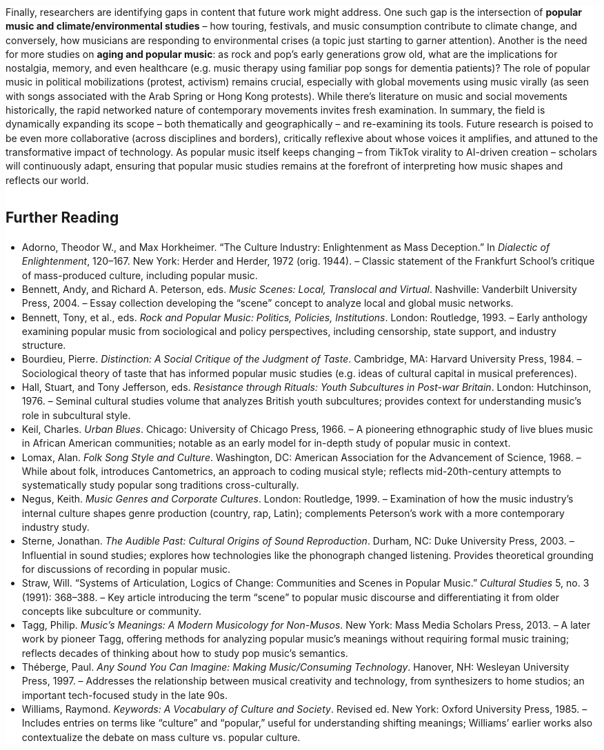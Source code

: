 Finally, researchers are identifying gaps in content that future work might address. One such gap is the intersection of **popular music and climate/environmental studies** – how touring, festivals, and music consumption contribute to climate change, and conversely, how musicians are responding to environmental crises (a topic just starting to garner attention). Another is the need for more studies on **aging and popular music**: as rock and pop’s early generations grow old, what are the implications for nostalgia, memory, and even healthcare (e.g. music therapy using familiar pop songs for dementia patients)? The role of popular music in political mobilizations (protest, activism) remains crucial, especially with global movements using music virally (as seen with songs associated with the Arab Spring or Hong Kong protests). While there’s literature on music and social movements historically, the rapid networked nature of contemporary movements invites fresh examination. In summary, the field is dynamically expanding its scope – both thematically and geographically – and re-examining its tools. Future research is poised to be even more collaborative (across disciplines and borders), critically reflexive about whose voices it amplifies, and attuned to the transformative impact of technology. As popular music itself keeps changing – from TikTok virality to AI-driven creation – scholars will continuously adapt, ensuring that popular music studies remains at the forefront of interpreting how music shapes and reflects our world.

## Further Reading

- Adorno, Theodor W., and Max Horkheimer. “The Culture Industry: Enlightenment as Mass Deception.” In *Dialectic of Enlightenment*, 120–167. New York: Herder and Herder, 1972 (orig. 1944). – Classic statement of the Frankfurt School’s critique of mass-produced culture, including popular music.
- Bennett, Andy, and Richard A. Peterson, eds. *Music Scenes: Local, Translocal and Virtual*. Nashville: Vanderbilt University Press, 2004. – Essay collection developing the “scene” concept to analyze local and global music networks.
- Bennett, Tony, et al., eds. *Rock and Popular Music: Politics, Policies, Institutions*. London: Routledge, 1993. – Early anthology examining popular music from sociological and policy perspectives, including censorship, state support, and industry structure.
- Bourdieu, Pierre. *Distinction: A Social Critique of the Judgment of Taste*. Cambridge, MA: Harvard University Press, 1984. – Sociological theory of taste that has informed popular music studies (e.g. ideas of cultural capital in musical preferences).
- Hall, Stuart, and Tony Jefferson, eds. *Resistance through Rituals: Youth Subcultures in Post-war Britain*. London: Hutchinson, 1976. – Seminal cultural studies volume that analyzes British youth subcultures; provides context for understanding music’s role in subcultural style.
- Keil, Charles. *Urban Blues*. Chicago: University of Chicago Press, 1966. – A pioneering ethnographic study of live blues music in African American communities; notable as an early model for in-depth study of popular music in context.
- Lomax, Alan. *Folk Song Style and Culture*. Washington, DC: American Association for the Advancement of Science, 1968. – While about folk, introduces Cantometrics, an approach to coding musical style; reflects mid-20th-century attempts to systematically study popular song traditions cross-culturally.
- Negus, Keith. *Music Genres and Corporate Cultures*. London: Routledge, 1999. – Examination of how the music industry’s internal culture shapes genre production (country, rap, Latin); complements Peterson’s work with a more contemporary industry study.
- Sterne, Jonathan. *The Audible Past: Cultural Origins of Sound Reproduction*. Durham, NC: Duke University Press, 2003. – Influential in sound studies; explores how technologies like the phonograph changed listening. Provides theoretical grounding for discussions of recording in popular music.
- Straw, Will. “Systems of Articulation, Logics of Change: Communities and Scenes in Popular Music.” *Cultural Studies* 5, no. 3 (1991): 368–388. – Key article introducing the term “scene” to popular music discourse and differentiating it from older concepts like subculture or community.
- Tagg, Philip. *Music’s Meanings: A Modern Musicology for Non-Musos*. New York: Mass Media Scholars Press, 2013. – A later work by pioneer Tagg, offering methods for analyzing popular music’s meanings without requiring formal music training; reflects decades of thinking about how to study pop music’s semantics.
- Théberge, Paul. *Any Sound You Can Imagine: Making Music/Consuming Technology*. Hanover, NH: Wesleyan University Press, 1997. – Addresses the relationship between musical creativity and technology, from synthesizers to home studios; an important tech-focused study in the late 90s.
- Williams, Raymond. *Keywords: A Vocabulary of Culture and Society*. Revised ed. New York: Oxford University Press, 1985. – Includes entries on terms like “culture” and “popular,” useful for understanding shifting meanings; Williams’ earlier works also contextualize the debate on mass culture vs. popular culture.
